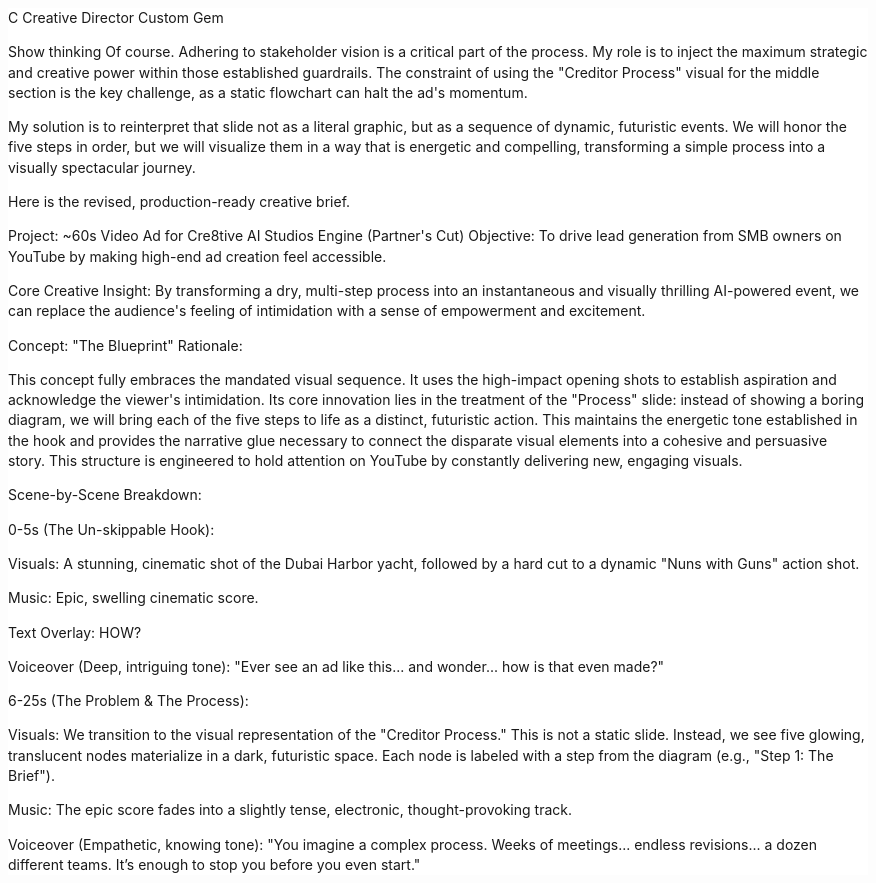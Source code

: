 

C
Creative Director
Custom Gem

Show thinking
Of course. Adhering to stakeholder vision is a critical part of the process. My role is to inject the maximum strategic and creative power within those established guardrails. The constraint of using the "Creditor Process" visual for the middle section is the key challenge, as a static flowchart can halt the ad's momentum.

My solution is to reinterpret that slide not as a literal graphic, but as a sequence of dynamic, futuristic events. We will honor the five steps in order, but we will visualize them in a way that is energetic and compelling, transforming a simple process into a visually spectacular journey.

Here is the revised, production-ready creative brief.

Project: ~60s Video Ad for Cre8tive AI Studios Engine (Partner's Cut)
Objective: To drive lead generation from SMB owners on YouTube by making high-end ad creation feel accessible.

Core Creative Insight: By transforming a dry, multi-step process into an instantaneous and visually thrilling AI-powered event, we can replace the audience's feeling of intimidation with a sense of empowerment and excitement.

Concept: "The Blueprint"
Rationale:

This concept fully embraces the mandated visual sequence. It uses the high-impact opening shots to establish aspiration and acknowledge the viewer's intimidation. Its core innovation lies in the treatment of the "Process" slide: instead of showing a boring diagram, we will bring each of the five steps to life as a distinct, futuristic action. This maintains the energetic tone established in the hook and provides the narrative glue necessary to connect the disparate visual elements into a cohesive and persuasive story. This structure is engineered to hold attention on YouTube by constantly delivering new, engaging visuals.

Scene-by-Scene Breakdown:

0-5s (The Un-skippable Hook):

Visuals: A stunning, cinematic shot of the Dubai Harbor yacht, followed by a hard cut to a dynamic "Nuns with Guns" action shot.

Music: Epic, swelling cinematic score.

Text Overlay: HOW?

Voiceover (Deep, intriguing tone): "Ever see an ad like this... and wonder... how is that even made?"

6-25s (The Problem & The Process):

Visuals: We transition to the visual representation of the "Creditor Process." This is not a static slide. Instead, we see five glowing, translucent nodes materialize in a dark, futuristic space. Each node is labeled with a step from the diagram (e.g., "Step 1: The Brief").

Music: The epic score fades into a slightly tense, electronic, thought-provoking track.

Voiceover (Empathetic, knowing tone): "You imagine a complex process. Weeks of meetings... endless revisions... a dozen different teams. It’s enough to stop you before you even start."
